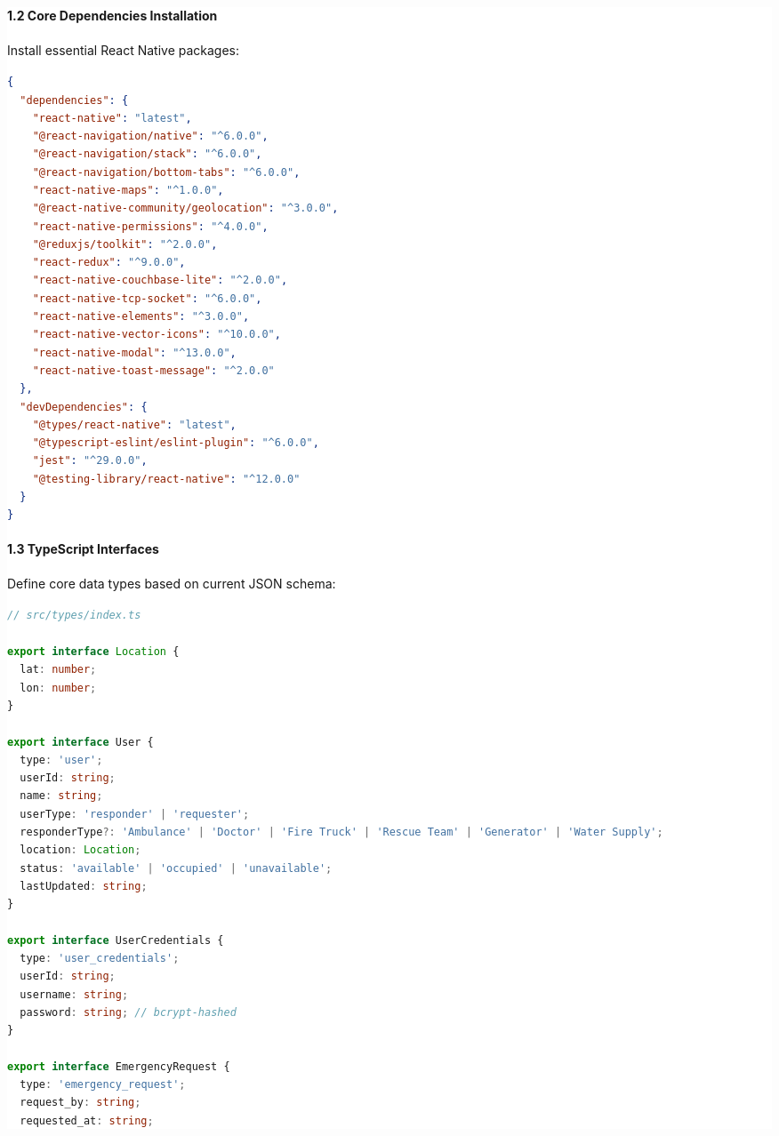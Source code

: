#### 1.2 Core Dependencies Installation
Install essential React Native packages:

```json
{
  "dependencies": {
    "react-native": "latest",
    "@react-navigation/native": "^6.0.0",
    "@react-navigation/stack": "^6.0.0",
    "@react-navigation/bottom-tabs": "^6.0.0",
    "react-native-maps": "^1.0.0",
    "@react-native-community/geolocation": "^3.0.0",
    "react-native-permissions": "^4.0.0",
    "@reduxjs/toolkit": "^2.0.0",
    "react-redux": "^9.0.0",
    "react-native-couchbase-lite": "^2.0.0",
    "react-native-tcp-socket": "^6.0.0",
    "react-native-elements": "^3.0.0",
    "react-native-vector-icons": "^10.0.0",
    "react-native-modal": "^13.0.0",
    "react-native-toast-message": "^2.0.0"
  },
  "devDependencies": {
    "@types/react-native": "latest",
    "@typescript-eslint/eslint-plugin": "^6.0.0",
    "jest": "^29.0.0",
    "@testing-library/react-native": "^12.0.0"
  }
}
```

#### 1.3 TypeScript Interfaces
Define core data types based on current JSON schema:

```typescript
// src/types/index.ts

export interface Location {
  lat: number;
  lon: number;
}

export interface User {
  type: 'user';
  userId: string;
  name: string;
  userType: 'responder' | 'requester';
  responderType?: 'Ambulance' | 'Doctor' | 'Fire Truck' | 'Rescue Team' | 'Generator' | 'Water Supply';
  location: Location;
  status: 'available' | 'occupied' | 'unavailable';
  lastUpdated: string;
}

export interface UserCredentials {
  type: 'user_credentials';
  userId: string;
  username: string;
  password: string; // bcrypt-hashed
}

export interface EmergencyRequest {
  type: 'emergency_request';
  request_by: string;
  requested_at: string;
```